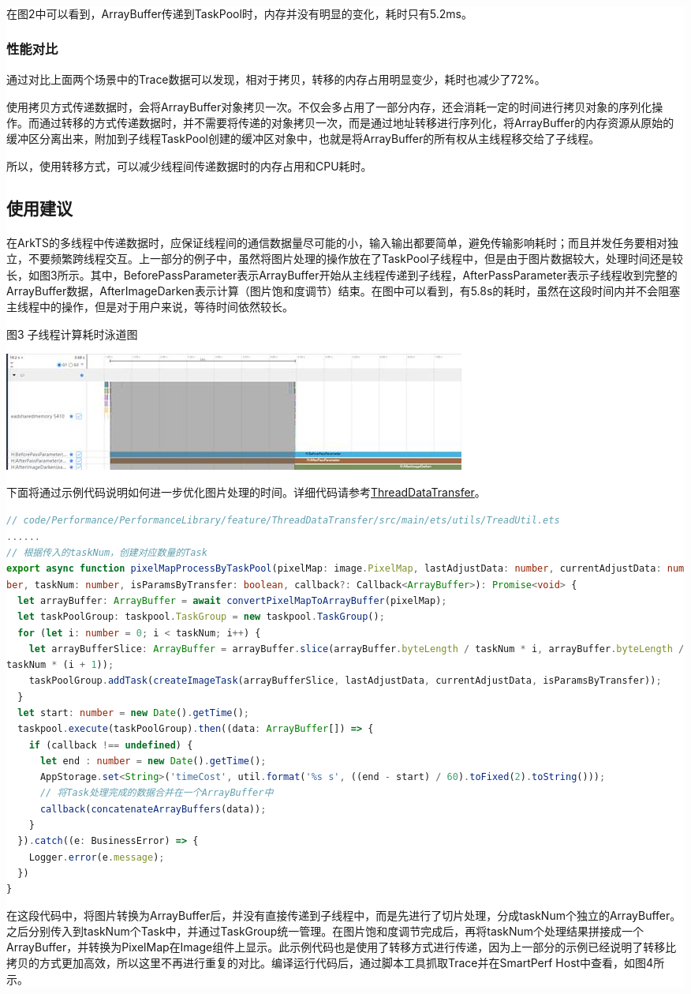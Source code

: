 在图2中可以看到，ArrayBuffer传递到TaskPool时，内存并没有明显的变化，耗时只有5.2ms。

### 性能对比

通过对比上面两个场景中的Trace数据可以发现，相对于拷贝，转移的内存占用明显变少，耗时也减少了72%。

使用拷贝方式传递数据时，会将ArrayBuffer对象拷贝一次。不仅会多占用了一部分内存，还会消耗一定的时间进行拷贝对象的序列化操作。而通过转移的方式传递数据时，并不需要将传递的对象拷贝一次，而是通过地址转移进行序列化，将ArrayBuffer的内存资源从原始的缓冲区分离出来，附加到子线程TaskPool创建的缓冲区对象中，也就是将ArrayBuffer的所有权从主线程移交给了子线程。

所以，使用转移方式，可以减少线程间传递数据时的内存占用和CPU耗时。

## 使用建议

在ArkTS的多线程中传递数据时，应保证线程间的通信数据量尽可能的小，输入输出都要简单，避免传输影响耗时；而且并发任务要相对独立，不要频繁跨线程交互。上一部分的例子中，虽然将图片处理的操作放在了TaskPool子线程中，但是由于图片数据较大，处理时间还是较长，如图3所示。其中，BeforePassParameter表示ArrayBuffer开始从主线程传递到子线程，AfterPassParameter表示子线程收到完整的ArrayBuffer数据，AfterImageDarken表示计算（图片饱和度调节）结束。在图中可以看到，有5.8s的耗时，虽然在这段时间内并不会阻塞主线程中的操作，但是对于用户来说，等待时间依然较长。

图3 子线程计算耗时泳道图

![img](figures/thread_data_transfer_image_03.jpg)

下面将通过示例代码说明如何进一步优化图片处理的时间。详细代码请参考[ThreadDataTransfer](https://gitee.com/openharmony/applications_app_samples/tree/OpenHarmony-5.0.1-Release/code/Performance/PerformanceLibrary/feature/ThreadDataTransfer)。
```typescript
// code/Performance/PerformanceLibrary/feature/ThreadDataTransfer/src/main/ets/utils/TreadUtil.ets
......
// 根据传入的taskNum，创建对应数量的Task
export async function pixelMapProcessByTaskPool(pixelMap: image.PixelMap, lastAdjustData: number, currentAdjustData: number, taskNum: number, isParamsByTransfer: boolean, callback?: Callback<ArrayBuffer>): Promise<void> {
  let arrayBuffer: ArrayBuffer = await convertPixelMapToArrayBuffer(pixelMap);
  let taskPoolGroup: taskpool.TaskGroup = new taskpool.TaskGroup();
  for (let i: number = 0; i < taskNum; i++) {
    let arrayBufferSlice: ArrayBuffer = arrayBuffer.slice(arrayBuffer.byteLength / taskNum * i, arrayBuffer.byteLength / taskNum * (i + 1));
    taskPoolGroup.addTask(createImageTask(arrayBufferSlice, lastAdjustData, currentAdjustData, isParamsByTransfer));
  }
  let start: number = new Date().getTime();
  taskpool.execute(taskPoolGroup).then((data: ArrayBuffer[]) => {
    if (callback !== undefined) {
      let end : number = new Date().getTime();
      AppStorage.set<String>('timeCost', util.format('%s s', ((end - start) / 60).toFixed(2).toString()));
      // 将Task处理完成的数据合并在一个ArrayBuffer中
      callback(concatenateArrayBuffers(data));
    }
  }).catch((e: BusinessError) => {
    Logger.error(e.message);
  })
}
```
在这段代码中，将图片转换为ArrayBuffer后，并没有直接传递到子线程中，而是先进行了切片处理，分成taskNum个独立的ArrayBuffer。之后分别传入到taskNum个Task中，并通过TaskGroup统一管理。在图片饱和度调节完成后，再将taskNum个处理结果拼接成一个ArrayBuffer，并转换为PixelMap在Image组件上显示。此示例代码也是使用了转移方式进行传递，因为上一部分的示例已经说明了转移比拷贝的方式更加高效，所以这里不再进行重复的对比。编译运行代码后，通过脚本工具抓取Trace并在SmartPerf Host中查看，如图4所示。
